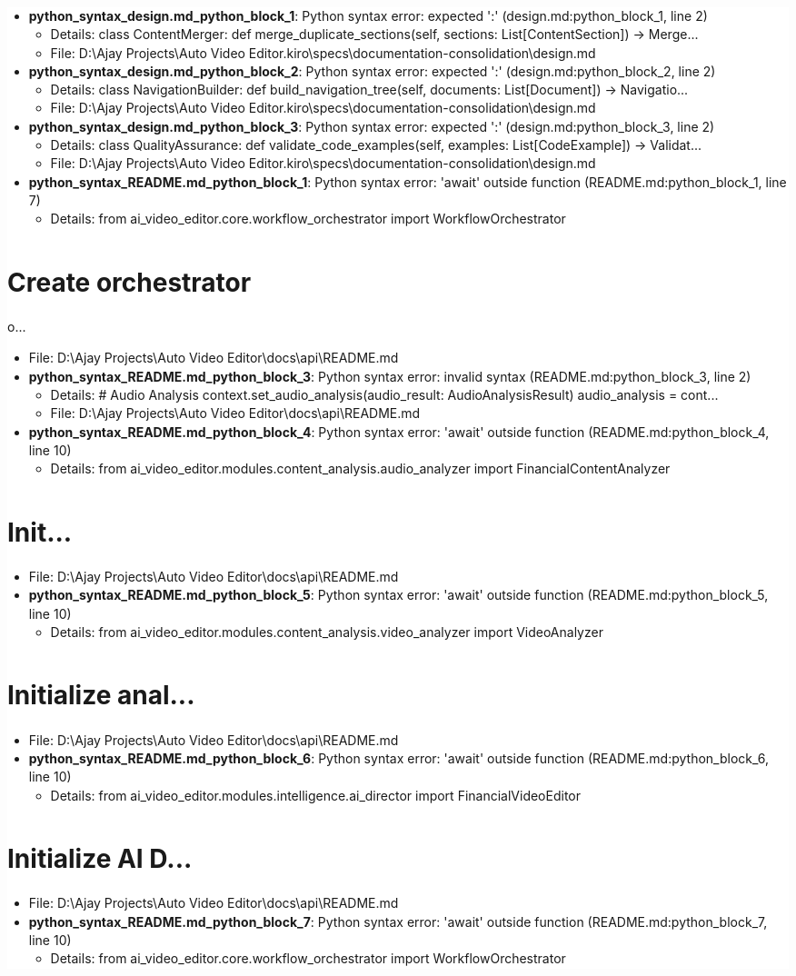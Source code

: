 - **python_syntax_design.md_python_block_1**: Python syntax error: expected ':' (design.md:python_block_1, line 2)
  - Details: class ContentMerger:
    def merge_duplicate_sections(self, sections: List[ContentSection]) -> Merge...
  - File: D:\Ajay Projects\Auto Video Editor\.kiro\specs\documentation-consolidation\design.md
- **python_syntax_design.md_python_block_2**: Python syntax error: expected ':' (design.md:python_block_2, line 2)
  - Details: class NavigationBuilder:
    def build_navigation_tree(self, documents: List[Document]) -> Navigatio...
  - File: D:\Ajay Projects\Auto Video Editor\.kiro\specs\documentation-consolidation\design.md
- **python_syntax_design.md_python_block_3**: Python syntax error: expected ':' (design.md:python_block_3, line 2)
  - Details: class QualityAssurance:
    def validate_code_examples(self, examples: List[CodeExample]) -> Validat...
  - File: D:\Ajay Projects\Auto Video Editor\.kiro\specs\documentation-consolidation\design.md
- **python_syntax_README.md_python_block_1**: Python syntax error: 'await' outside function (README.md:python_block_1, line 7)
  - Details: from ai_video_editor.core.workflow_orchestrator import WorkflowOrchestrator

# Create orchestrator
o...
  - File: D:\Ajay Projects\Auto Video Editor\docs\api\README.md
- **python_syntax_README.md_python_block_3**: Python syntax error: invalid syntax (README.md:python_block_3, line 2)
  - Details: # Audio Analysis
context.set_audio_analysis(audio_result: AudioAnalysisResult)
audio_analysis = cont...
  - File: D:\Ajay Projects\Auto Video Editor\docs\api\README.md
- **python_syntax_README.md_python_block_4**: Python syntax error: 'await' outside function (README.md:python_block_4, line 10)
  - Details: from ai_video_editor.modules.content_analysis.audio_analyzer import FinancialContentAnalyzer

# Init...
  - File: D:\Ajay Projects\Auto Video Editor\docs\api\README.md
- **python_syntax_README.md_python_block_5**: Python syntax error: 'await' outside function (README.md:python_block_5, line 10)
  - Details: from ai_video_editor.modules.content_analysis.video_analyzer import VideoAnalyzer

# Initialize anal...
  - File: D:\Ajay Projects\Auto Video Editor\docs\api\README.md
- **python_syntax_README.md_python_block_6**: Python syntax error: 'await' outside function (README.md:python_block_6, line 10)
  - Details: from ai_video_editor.modules.intelligence.ai_director import FinancialVideoEditor

# Initialize AI D...
  - File: D:\Ajay Projects\Auto Video Editor\docs\api\README.md
- **python_syntax_README.md_python_block_7**: Python syntax error: 'await' outside function (README.md:python_block_7, line 10)
  - Details: from ai_video_editor.core.workflow_orchestrator import WorkflowOrchestrator
